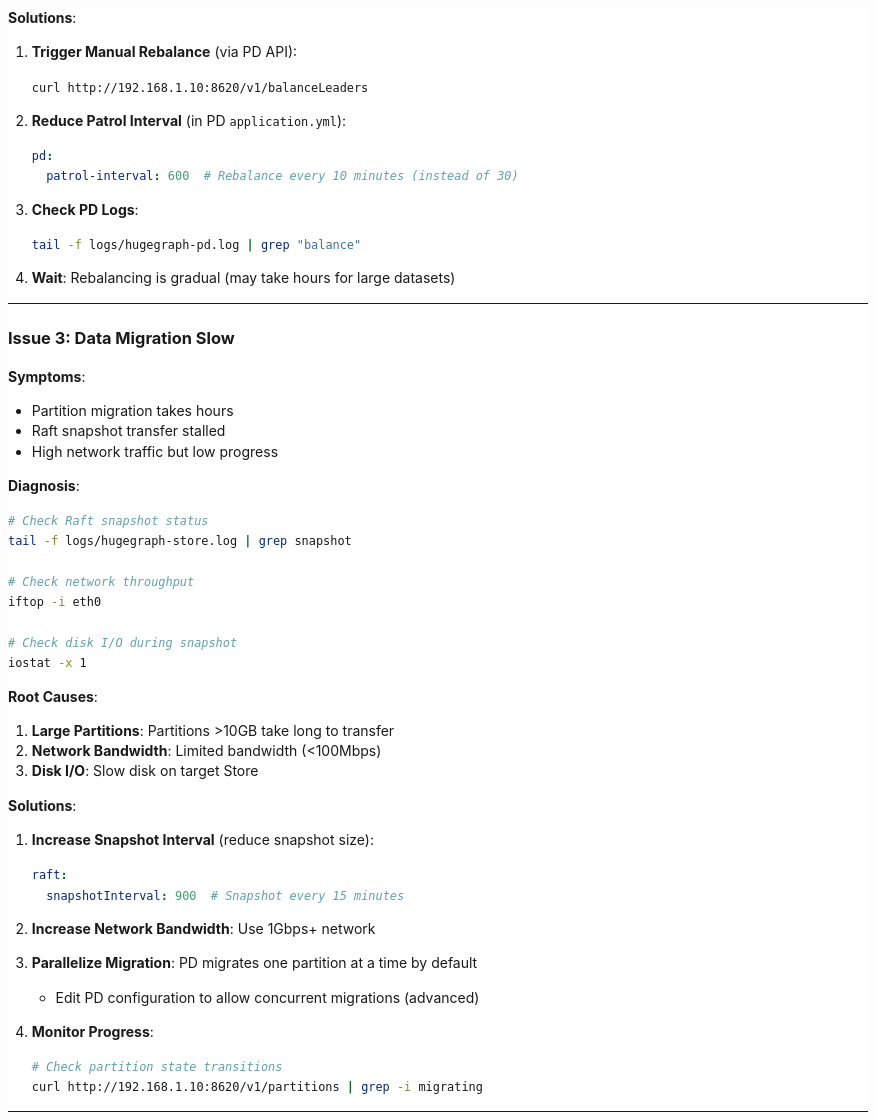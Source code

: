 **Solutions**:
1. **Trigger Manual Rebalance** (via PD API):
   ```bash
   curl http://192.168.1.10:8620/v1/balanceLeaders
   ```

2. **Reduce Patrol Interval** (in PD `application.yml`):
   ```yaml
   pd:
     patrol-interval: 600  # Rebalance every 10 minutes (instead of 30)
   ```

3. **Check PD Logs**:
   ```bash
   tail -f logs/hugegraph-pd.log | grep "balance"
   ```

4. **Wait**: Rebalancing is gradual (may take hours for large datasets)

---

### Issue 3: Data Migration Slow

**Symptoms**:
- Partition migration takes hours
- Raft snapshot transfer stalled
- High network traffic but low progress

**Diagnosis**:
```bash
# Check Raft snapshot status
tail -f logs/hugegraph-store.log | grep snapshot

# Check network throughput
iftop -i eth0

# Check disk I/O during snapshot
iostat -x 1
```

**Root Causes**:
1. **Large Partitions**: Partitions >10GB take long to transfer
2. **Network Bandwidth**: Limited bandwidth (<100Mbps)
3. **Disk I/O**: Slow disk on target Store

**Solutions**:
1. **Increase Snapshot Interval** (reduce snapshot size):
   ```yaml
   raft:
     snapshotInterval: 900  # Snapshot every 15 minutes
   ```

2. **Increase Network Bandwidth**: Use 1Gbps+ network

3. **Parallelize Migration**: PD migrates one partition at a time by default
   - Edit PD configuration to allow concurrent migrations (advanced)

4. **Monitor Progress**:
   ```bash
   # Check partition state transitions
   curl http://192.168.1.10:8620/v1/partitions | grep -i migrating
   ```

---
